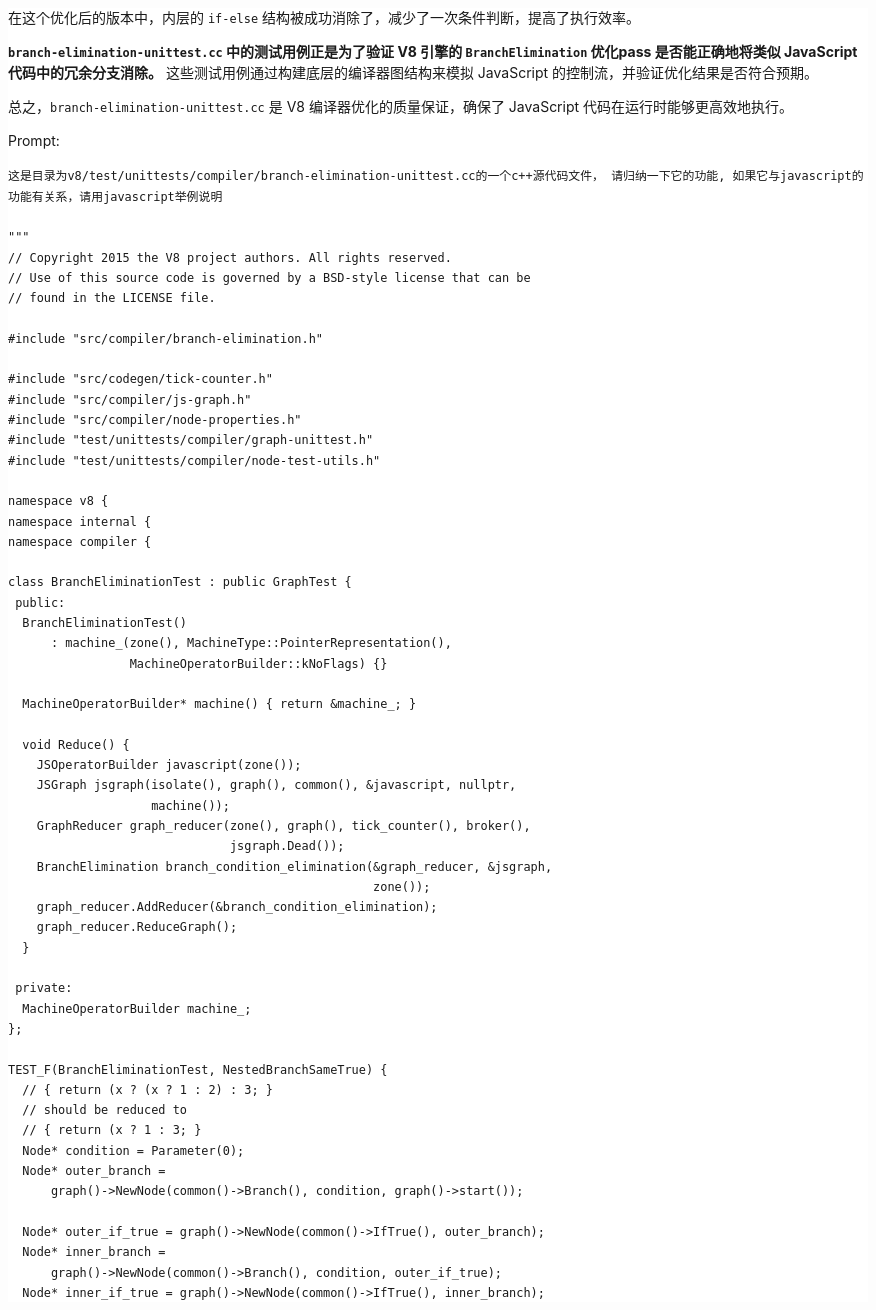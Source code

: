 在这个优化后的版本中，内层的 `if-else` 结构被成功消除了，减少了一次条件判断，提高了执行效率。

**`branch-elimination-unittest.cc` 中的测试用例正是为了验证 V8 引擎的 `BranchElimination` 优化pass 是否能正确地将类似 JavaScript 代码中的冗余分支消除。**  这些测试用例通过构建底层的编译器图结构来模拟 JavaScript 的控制流，并验证优化结果是否符合预期。

总之，`branch-elimination-unittest.cc` 是 V8 编译器优化的质量保证，确保了 JavaScript 代码在运行时能够更高效地执行。

Prompt: 
```
这是目录为v8/test/unittests/compiler/branch-elimination-unittest.cc的一个c++源代码文件， 请归纳一下它的功能, 如果它与javascript的功能有关系，请用javascript举例说明

"""
// Copyright 2015 the V8 project authors. All rights reserved.
// Use of this source code is governed by a BSD-style license that can be
// found in the LICENSE file.

#include "src/compiler/branch-elimination.h"

#include "src/codegen/tick-counter.h"
#include "src/compiler/js-graph.h"
#include "src/compiler/node-properties.h"
#include "test/unittests/compiler/graph-unittest.h"
#include "test/unittests/compiler/node-test-utils.h"

namespace v8 {
namespace internal {
namespace compiler {

class BranchEliminationTest : public GraphTest {
 public:
  BranchEliminationTest()
      : machine_(zone(), MachineType::PointerRepresentation(),
                 MachineOperatorBuilder::kNoFlags) {}

  MachineOperatorBuilder* machine() { return &machine_; }

  void Reduce() {
    JSOperatorBuilder javascript(zone());
    JSGraph jsgraph(isolate(), graph(), common(), &javascript, nullptr,
                    machine());
    GraphReducer graph_reducer(zone(), graph(), tick_counter(), broker(),
                               jsgraph.Dead());
    BranchElimination branch_condition_elimination(&graph_reducer, &jsgraph,
                                                   zone());
    graph_reducer.AddReducer(&branch_condition_elimination);
    graph_reducer.ReduceGraph();
  }

 private:
  MachineOperatorBuilder machine_;
};

TEST_F(BranchEliminationTest, NestedBranchSameTrue) {
  // { return (x ? (x ? 1 : 2) : 3; }
  // should be reduced to
  // { return (x ? 1 : 3; }
  Node* condition = Parameter(0);
  Node* outer_branch =
      graph()->NewNode(common()->Branch(), condition, graph()->start());

  Node* outer_if_true = graph()->NewNode(common()->IfTrue(), outer_branch);
  Node* inner_branch =
      graph()->NewNode(common()->Branch(), condition, outer_if_true);
  Node* inner_if_true = graph()->NewNode(common()->IfTrue(), inner_branch);
```